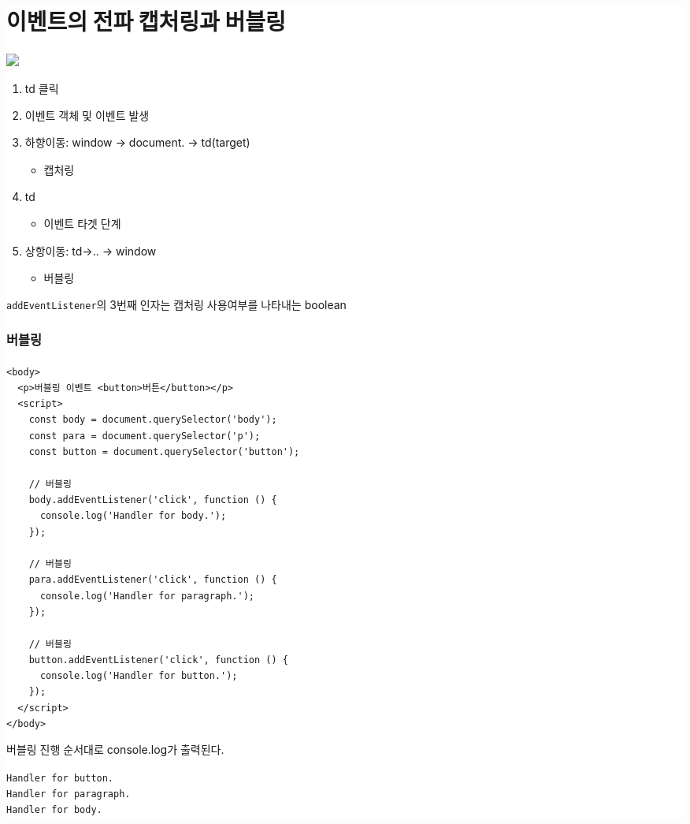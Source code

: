 # 이벤트의 전파 캡처링과 버블링

![](https://poiemaweb.com/img/eventflow.svg)

1. td 클릭

2. 이벤트 객체 및 이벤트 발생

3. 하향이동: window -> document. -> td(target)

   - 캡처링

4. td

   - 이벤트 타겟 단계

5. 상항이동: td->.. -> window

   - 버블링

`addEventListener`의 3번째 인자는 캡처링 사용여부를 나타내는 boolean

### 버블링

```
<body>
  <p>버블링 이벤트 <button>버튼</button></p>
  <script>
    const body = document.querySelector('body');
    const para = document.querySelector('p');
    const button = document.querySelector('button');

    // 버블링
    body.addEventListener('click', function () {
      console.log('Handler for body.');
    });

    // 버블링
    para.addEventListener('click', function () {
      console.log('Handler for paragraph.');
    });

    // 버블링
    button.addEventListener('click', function () {
      console.log('Handler for button.');
    });
  </script>
</body>
```

버블링 진행 순서대로 console.log가 출력된다.

```
Handler for button.
Handler for paragraph.
Handler for body.
```
